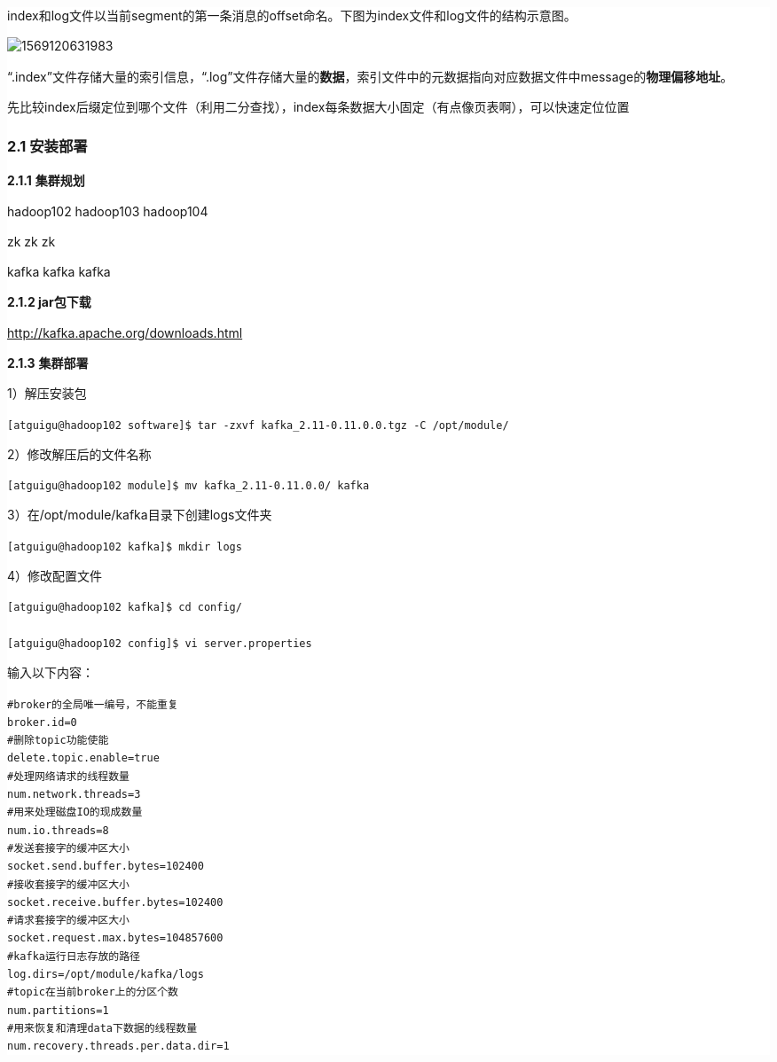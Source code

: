 index和log文件以当前segment的第一条消息的offset命名。下图为index文件和log文件的结构示意图。

![1569120631983](C:\Users\yangkun\AppData\Roaming\Typora\typora-user-images\1569120631983.png)

​		“.index”文件存储大量的索引信息，“.log”文件存储大量的**数据**，索引文件中的元数据指向对应数据文件中message的**物理偏移地址**。

先比较index后缀定位到哪个文件（利用二分查找），index每条数据大小固定（有点像页表啊），可以快速定位位置

### 2.1 安装部署

**2.1.1** **集群规划**

hadoop102                                 hadoop103                          hadoop104

zk                                              zk                                       zk

kafka                                         kafka                                  kafka

**2.1.2 jar包下载**

http://kafka.apache.org/downloads.html

**2.1.3** **集群部署**

1）解压安装包

```
[atguigu@hadoop102 software]$ tar -zxvf kafka_2.11-0.11.0.0.tgz -C /opt/module/
```

2）修改解压后的文件名称

```
[atguigu@hadoop102 module]$ mv kafka_2.11-0.11.0.0/ kafka
```

3）在/opt/module/kafka目录下创建logs文件夹

```
[atguigu@hadoop102 kafka]$ mkdir logs
```

4）修改配置文件

```
[atguigu@hadoop102 kafka]$ cd config/

[atguigu@hadoop102 config]$ vi server.properties
```

输入以下内容：

```
#broker的全局唯一编号，不能重复
broker.id=0
#删除topic功能使能
delete.topic.enable=true
#处理网络请求的线程数量
num.network.threads=3
#用来处理磁盘IO的现成数量
num.io.threads=8
#发送套接字的缓冲区大小
socket.send.buffer.bytes=102400
#接收套接字的缓冲区大小
socket.receive.buffer.bytes=102400
#请求套接字的缓冲区大小
socket.request.max.bytes=104857600
#kafka运行日志存放的路径	
log.dirs=/opt/module/kafka/logs
#topic在当前broker上的分区个数
num.partitions=1
#用来恢复和清理data下数据的线程数量
num.recovery.threads.per.data.dir=1
```